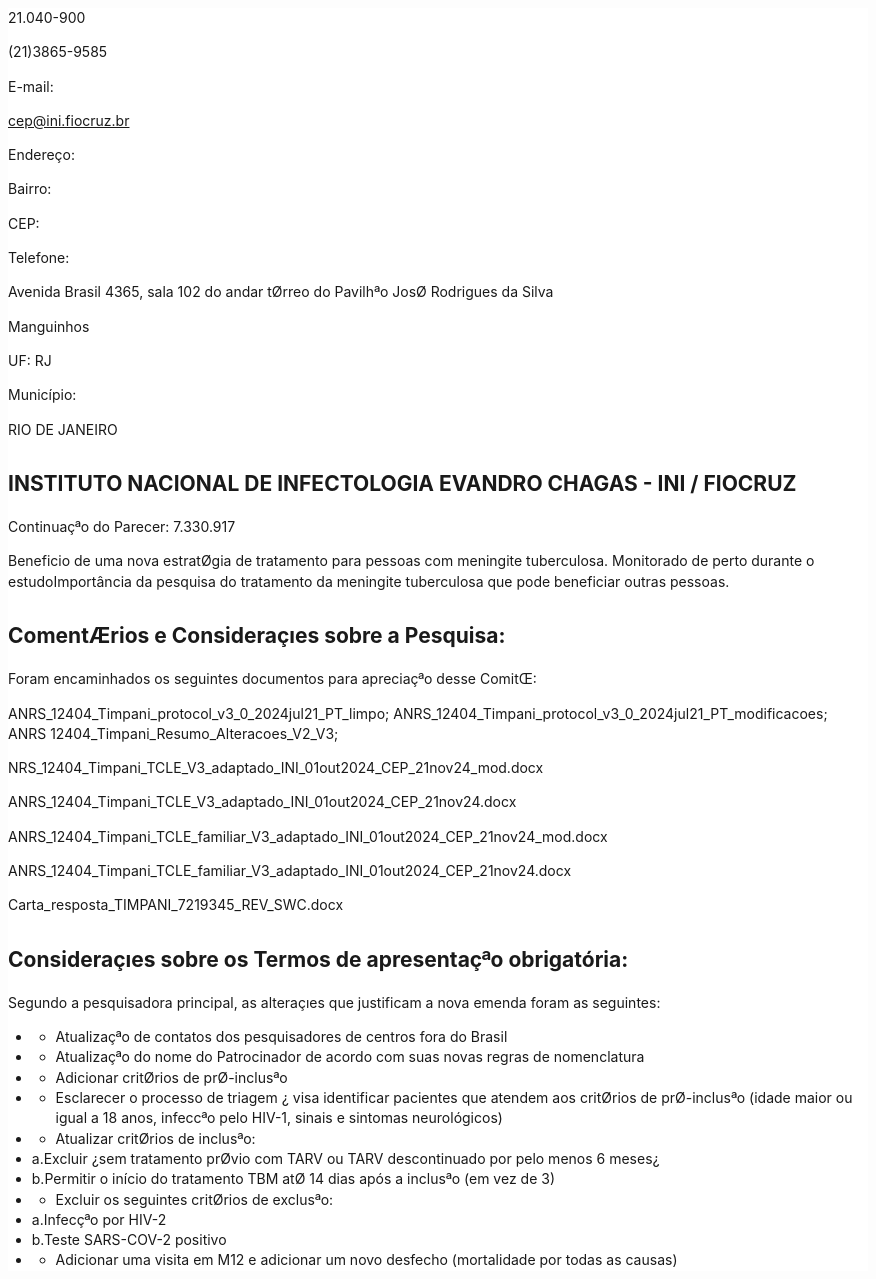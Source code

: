 21.040-900

(21)3865-9585

E-mail:

cep@ini.fiocruz.br

Endereço:

Bairro:

CEP:

Telefone:

Avenida Brasil 4365, sala 102 do andar tØrreo do Pavilhªo JosØ Rodrigues da Silva

Manguinhos

UF: RJ

Município:

RIO DE JANEIRO

## INSTITUTO NACIONAL DE INFECTOLOGIA EVANDRO CHAGAS - INI / FIOCRUZ



Continuaçªo do Parecer: 7.330.917

Beneficio de uma nova estratØgia de tratamento para pessoas com meningite tuberculosa. Monitorado de perto durante o estudoImportância da pesquisa do tratamento da meningite tuberculosa que pode beneficiar outras pessoas.

## ComentÆrios e Consideraçıes sobre a Pesquisa:

Foram encaminhados os seguintes documentos para apreciaçªo desse ComitŒ:

ANRS\_12404\_Timpani\_protocol\_v3\_0\_2024jul21\_PT\_limpo; ANRS\_12404\_Timpani\_protocol\_v3\_0\_2024jul21\_PT\_modificacoes; ANRS 12404\_Timpani\_Resumo\_Alteracoes\_V2\_V3;

NRS\_12404\_Timpani\_TCLE\_V3\_adaptado\_INI\_01out2024\_CEP\_21nov24\_mod.docx

ANRS\_12404\_Timpani\_TCLE\_V3\_adaptado\_INI\_01out2024\_CEP\_21nov24.docx

ANRS\_12404\_Timpani\_TCLE\_familiar\_V3\_adaptado\_INI\_01out2024\_CEP\_21nov24\_mod.docx

ANRS\_12404\_Timpani\_TCLE\_familiar\_V3\_adaptado\_INI\_01out2024\_CEP\_21nov24.docx

Carta\_resposta\_TIMPANI\_7219345\_REV\_SWC.docx

## Consideraçıes sobre os Termos de apresentaçªo obrigatória:

Segundo a pesquisadora principal, as alteraçıes que justificam a nova emenda foram as seguintes:

- - Atualizaçªo de contatos dos pesquisadores de centros fora do Brasil
- - Atualizaçªo do nome do Patrocinador de acordo com suas novas regras de nomenclatura
- - Adicionar critØrios de prØ-inclusªo
- - Esclarecer o processo de triagem ¿ visa identificar pacientes que atendem aos critØrios de prØ-inclusªo (idade maior ou igual a 18 anos, infeccªo pelo HIV-1, sinais e sintomas neurológicos)
- - Atualizar critØrios de inclusªo:
- a.Excluir ¿sem tratamento prØvio com TARV ou TARV descontinuado por pelo menos 6 meses¿
- b.Permitir o início do tratamento TBM atØ 14 dias após a inclusªo (em vez de 3)
- - Excluir os seguintes critØrios de exclusªo:
- a.Infecçªo por HIV-2
- b.Teste SARS-COV-2 positivo
- - Adicionar uma visita em M12 e adicionar um novo desfecho (mortalidade por todas as causas)
